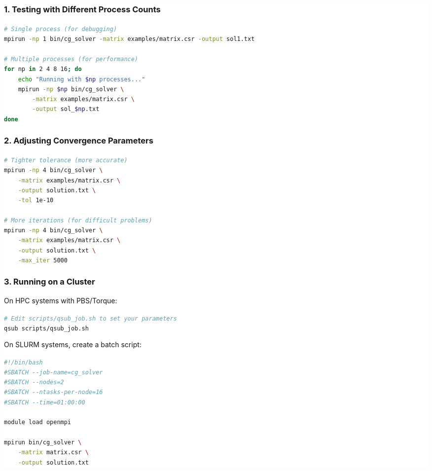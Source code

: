 ### 1. Testing with Different Process Counts

```bash
# Single process (for debugging)
mpirun -np 1 bin/cg_solver -matrix examples/matrix.csr -output sol1.txt

# Multiple processes (for performance)
for np in 2 4 8 16; do
    echo "Running with $np processes..."
    mpirun -np $np bin/cg_solver \
        -matrix examples/matrix.csr \
        -output sol_$np.txt
done
```

### 2. Adjusting Convergence Parameters

```bash
# Tighter tolerance (more accurate)
mpirun -np 4 bin/cg_solver \
    -matrix examples/matrix.csr \
    -output solution.txt \
    -tol 1e-10

# More iterations (for difficult problems)
mpirun -np 4 bin/cg_solver \
    -matrix examples/matrix.csr \
    -output solution.txt \
    -max_iter 5000
```

### 3. Running on a Cluster

On HPC systems with PBS/Torque:

```bash
# Edit scripts/qsub_job.sh to set your parameters
qsub scripts/qsub_job.sh
```

On SLURM systems, create a batch script:

```bash
#!/bin/bash
#SBATCH --job-name=cg_solver
#SBATCH --nodes=2
#SBATCH --ntasks-per-node=16
#SBATCH --time=01:00:00

module load openmpi

mpirun bin/cg_solver \
    -matrix matrix.csr \
    -output solution.txt
```
